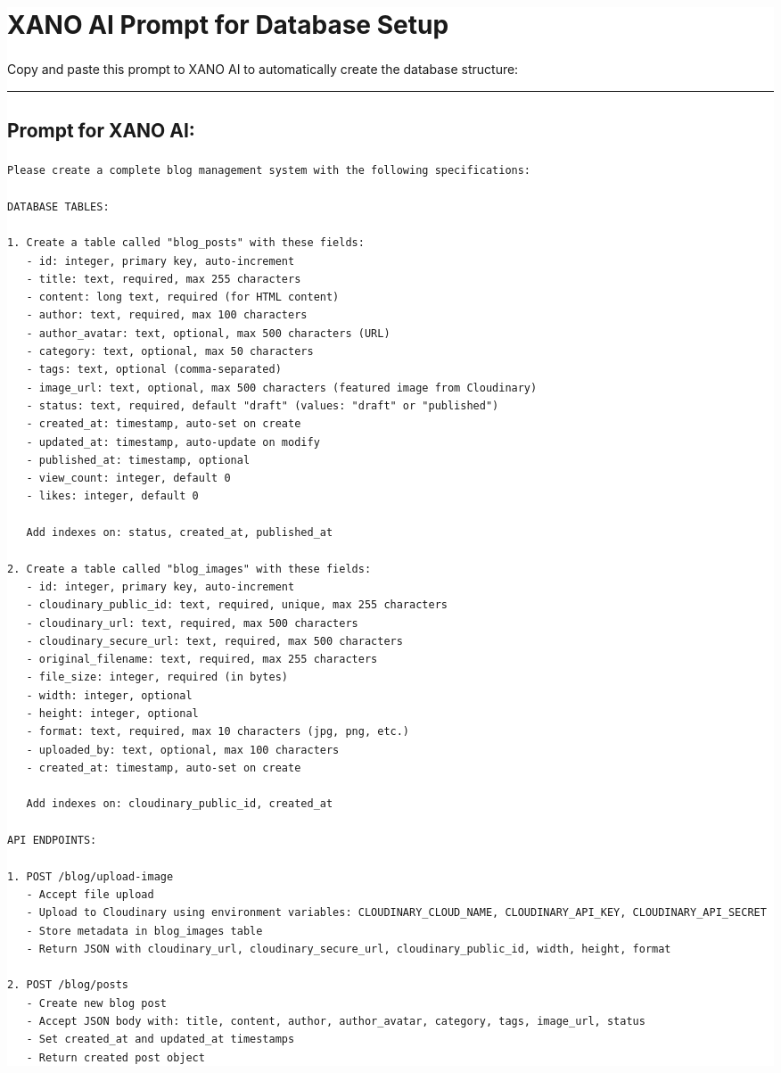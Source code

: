 # XANO AI Prompt for Database Setup

Copy and paste this prompt to XANO AI to automatically create the database structure:

---

## Prompt for XANO AI:

```
Please create a complete blog management system with the following specifications:

DATABASE TABLES:

1. Create a table called "blog_posts" with these fields:
   - id: integer, primary key, auto-increment
   - title: text, required, max 255 characters
   - content: long text, required (for HTML content)
   - author: text, required, max 100 characters
   - author_avatar: text, optional, max 500 characters (URL)
   - category: text, optional, max 50 characters
   - tags: text, optional (comma-separated)
   - image_url: text, optional, max 500 characters (featured image from Cloudinary)
   - status: text, required, default "draft" (values: "draft" or "published")
   - created_at: timestamp, auto-set on create
   - updated_at: timestamp, auto-update on modify
   - published_at: timestamp, optional
   - view_count: integer, default 0
   - likes: integer, default 0

   Add indexes on: status, created_at, published_at

2. Create a table called "blog_images" with these fields:
   - id: integer, primary key, auto-increment
   - cloudinary_public_id: text, required, unique, max 255 characters
   - cloudinary_url: text, required, max 500 characters
   - cloudinary_secure_url: text, required, max 500 characters
   - original_filename: text, required, max 255 characters
   - file_size: integer, required (in bytes)
   - width: integer, optional
   - height: integer, optional
   - format: text, required, max 10 characters (jpg, png, etc.)
   - uploaded_by: text, optional, max 100 characters
   - created_at: timestamp, auto-set on create

   Add indexes on: cloudinary_public_id, created_at

API ENDPOINTS:

1. POST /blog/upload-image
   - Accept file upload
   - Upload to Cloudinary using environment variables: CLOUDINARY_CLOUD_NAME, CLOUDINARY_API_KEY, CLOUDINARY_API_SECRET
   - Store metadata in blog_images table
   - Return JSON with cloudinary_url, cloudinary_secure_url, cloudinary_public_id, width, height, format

2. POST /blog/posts
   - Create new blog post
   - Accept JSON body with: title, content, author, author_avatar, category, tags, image_url, status
   - Set created_at and updated_at timestamps
   - Return created post object

```